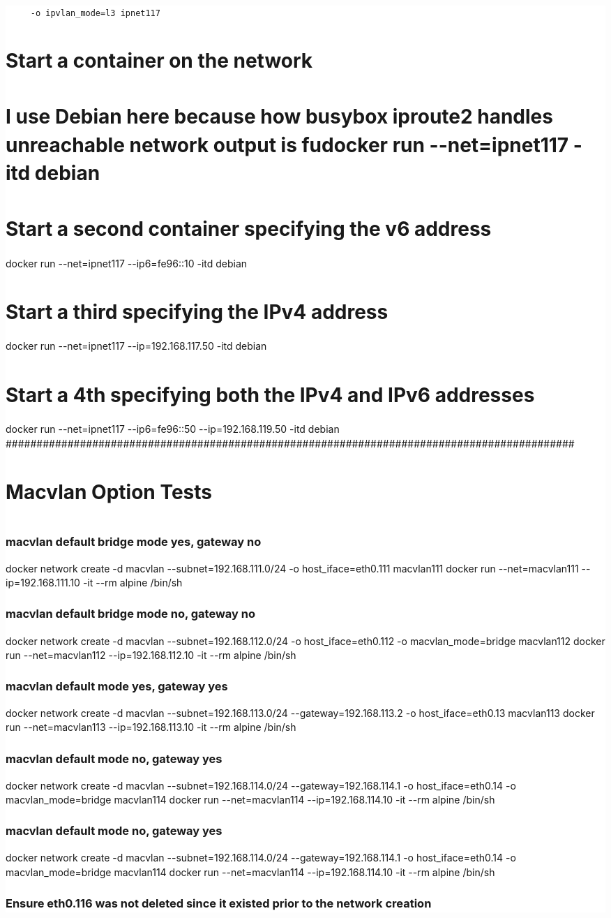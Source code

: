          -o ipvlan_mode=l3 ipnet117
         
# Start a container on the network
# I use Debian here because how busybox iproute2 handles unreachable network output is fudocker run --net=ipnet117 -itd debian
# Start a second container specifying the v6 address
docker run --net=ipnet117 --ip6=fe96::10 -itd debian
# Start a third specifying the IPv4 address
docker run --net=ipnet117 --ip=192.168.117.50 -itd debian
# Start a 4th specifying both the IPv4 and IPv6 addresses
docker run --net=ipnet117 --ip6=fe96::50 --ip=192.168.119.50 -itd debian
############################################################################################
# Macvlan Option Tests
#
#
### macvlan default bridge mode yes, gateway no
docker network create -d macvlan --subnet=192.168.111.0/24 -o host_iface=eth0.111 macvlan111
docker run --net=macvlan111 --ip=192.168.111.10 -it --rm alpine /bin/sh


### macvlan default bridge mode no, gateway no
docker network create -d macvlan --subnet=192.168.112.0/24 -o host_iface=eth0.112 -o macvlan_mode=bridge macvlan112
docker run --net=macvlan112 --ip=192.168.112.10 -it --rm alpine /bin/sh


### macvlan default mode yes, gateway yes
docker network create -d macvlan --subnet=192.168.113.0/24  --gateway=192.168.113.2 -o host_iface=eth0.13 macvlan113
docker run --net=macvlan113 --ip=192.168.113.10 -it --rm alpine /bin/sh


### macvlan default mode no, gateway yes
docker network create -d macvlan --subnet=192.168.114.0/24  --gateway=192.168.114.1 -o host_iface=eth0.14 -o macvlan_mode=bridge macvlan114
docker run --net=macvlan114 --ip=192.168.114.10 -it --rm alpine /bin/sh


### macvlan default mode no, gateway yes
docker network create -d macvlan --subnet=192.168.114.0/24  --gateway=192.168.114.1 -o host_iface=eth0.14 -o macvlan_mode=bridge macvlan114
docker run --net=macvlan114 --ip=192.168.114.10 -it --rm alpine /bin/sh
### Ensure eth0.116 was not deleted since it existed prior to the network creation
